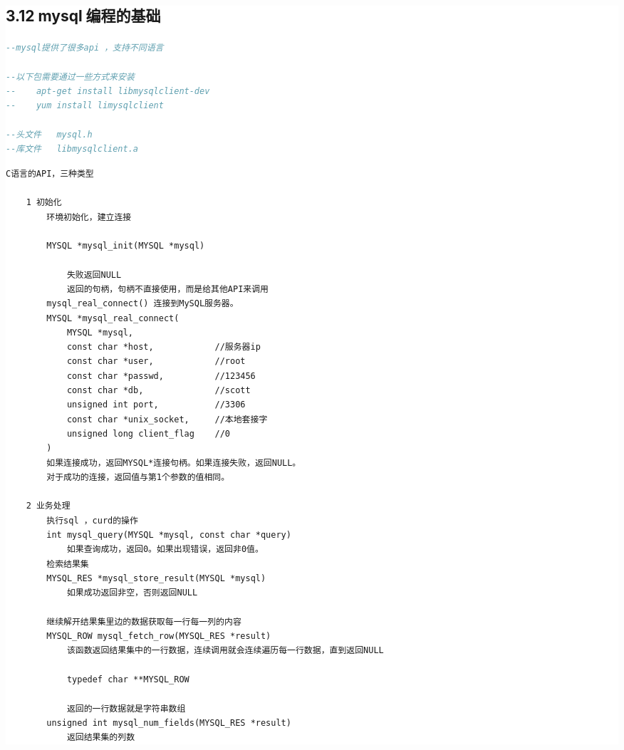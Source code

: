 ## 3.12 mysql 编程的基础

```sql
--mysql提供了很多api ，支持不同语言

--以下包需要通过一些方式来安装
--    apt-get install libmysqlclient-dev
--    yum install limysqlclient

--头文件 	mysql.h
--库文件 	libmysqlclient.a
```


    C语言的API，三种类型
    
        1 初始化
            环境初始化，建立连接
    
            MYSQL *mysql_init(MYSQL *mysql)
    
                失败返回NULL
                返回的句柄，句柄不直接使用，而是给其他API来调用
            mysql_real_connect() 连接到MySQL服务器。
            MYSQL *mysql_real_connect(
                MYSQL *mysql, 
                const char *host,            //服务器ip
                const char *user,            //root
                const char *passwd,          //123456
                const char *db,              //scott 
                unsigned int port,           //3306
                const char *unix_socket,     //本地套接字
                unsigned long client_flag    //0
            )
            如果连接成功，返回MYSQL*连接句柄。如果连接失败，返回NULL。
            对于成功的连接，返回值与第1个参数的值相同。
    
        2 业务处理
            执行sql ，curd的操作
            int mysql_query(MYSQL *mysql, const char *query)
                如果查询成功，返回0。如果出现错误，返回非0值。
            检索结果集
            MYSQL_RES *mysql_store_result(MYSQL *mysql)
                如果成功返回非空，否则返回NULL
    
            继续解开结果集里边的数据获取每一行每一列的内容
            MYSQL_ROW mysql_fetch_row(MYSQL_RES *result)
                该函数返回结果集中的一行数据，连续调用就会连续遍历每一行数据，直到返回NULL
    
                typedef char **MYSQL_ROW
    
                返回的一行数据就是字符串数组
            unsigned int mysql_num_fields(MYSQL_RES *result)
                返回结果集的列数
    